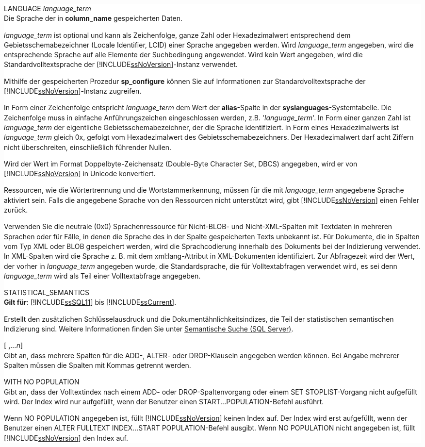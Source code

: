  LANGUAGE *language_term*  
 Die Sprache der in **column_name** gespeicherten Daten.  
  
 *language_term* ist optional und kann als Zeichenfolge, ganze Zahl oder Hexadezimalwert entsprechend dem Gebietsschemabezeichner (Locale Identifier, LCID) einer Sprache angegeben werden. Wird *language_term* angegeben, wird die entsprechende Sprache auf alle Elemente der Suchbedingung angewendet. Wird kein Wert angegeben, wird die Standardvolltextsprache der [!INCLUDE[ssNoVersion](../../includes/ssnoversion-md.md)]-Instanz verwendet.  
  
 Mithilfe der gespeicherten Prozedur **sp_configure** können Sie auf Informationen zur Standardvolltextsprache der [!INCLUDE[ssNoVersion](../../includes/ssnoversion-md.md)]-Instanz zugreifen.  
  
 In Form einer Zeichenfolge entspricht *language_term* dem Wert der **alias**-Spalte in der **syslanguages**-Systemtabelle. Die Zeichenfolge muss in einfache Anführungszeichen eingeschlossen werden, z.B. '*language_term*'. In Form einer ganzen Zahl ist *language_term* der eigentliche Gebietsschemabezeichner, der die Sprache identifiziert. In Form eines Hexadezimalwerts ist *language_term* gleich 0x, gefolgt vom Hexadezimalwert des Gebietsschemabezeichners. Der Hexadezimalwert darf acht Ziffern nicht überschreiten, einschließlich führender Nullen.  
  
 Wird der Wert im Format Doppelbyte-Zeichensatz (Double-Byte Character Set, DBCS) angegeben, wird er von [!INCLUDE[ssNoVersion](../../includes/ssnoversion-md.md)] in Unicode konvertiert.  
  
 Ressourcen, wie die Wörtertrennung und die Wortstammerkennung, müssen für die mit *language_term* angegebene Sprache aktiviert sein. Falls die angegebene Sprache von den Ressourcen nicht unterstützt wird, gibt [!INCLUDE[ssNoVersion](../../includes/ssnoversion-md.md)] einen Fehler zurück.  
  
 Verwenden Sie die neutrale (0x0) Sprachenressource für Nicht-BLOB- und Nicht-XML-Spalten mit Textdaten in mehreren Sprachen oder für Fälle, in denen die Sprache des in der Spalte gespeicherten Texts unbekannt ist. Für Dokumente, die in Spalten vom Typ XML oder BLOB gespeichert werden, wird die Sprachcodierung innerhalb des Dokuments bei der Indizierung verwendet. In XML-Spalten wird die Sprache z. B. mit dem xml:lang-Attribut in XML-Dokumenten identifiziert. Zur Abfragezeit wird der Wert, der vorher in *language_term* angegeben wurde, die Standardsprache, die für Volltextabfragen verwendet wird, es sei denn *language_term* wird als Teil einer Volltextabfrage angegeben.  
  
 STATISTICAL_SEMANTICS  
 **Gilt für**: [!INCLUDE[ssSQL11](../../includes/sssql11-md.md)] bis [!INCLUDE[ssCurrent](../../includes/sscurrent-md.md)].  
  
 Erstellt den zusätzlichen Schlüsselausdruck und die Dokumentähnlichkeitsindizes, die Teil der statistischen semantischen Indizierung sind. Weitere Informationen finden Sie unter [Semantische Suche &#40;SQL Server&#41;](../../relational-databases/search/semantic-search-sql-server.md).  
  
 [ **,***...n*]  
 Gibt an, dass mehrere Spalten für die ADD-, ALTER- oder DROP-Klauseln angegeben werden können. Bei Angabe mehrerer Spalten müssen die Spalten mit Kommas getrennt werden.  
  
 WITH NO POPULATION  
 Gibt an, dass der Volltextindex nach einem ADD- oder DROP-Spaltenvorgang oder einem SET STOPLIST-Vorgang nicht aufgefüllt wird. Der Index wird nur aufgefüllt, wenn der Benutzer einen START...POPULATION-Befehl ausführt.  
  
 Wenn NO POPULATION angegeben ist, füllt [!INCLUDE[ssNoVersion](../../includes/ssnoversion-md.md)] keinen Index auf. Der Index wird erst aufgefüllt, wenn der Benutzer einen ALTER FULLTEXT INDEX...START POPULATION-Befehl ausgibt. Wenn NO POPULATION nicht angegeben ist, füllt [!INCLUDE[ssNoVersion](../../includes/ssnoversion-md.md)] den Index auf.  
  